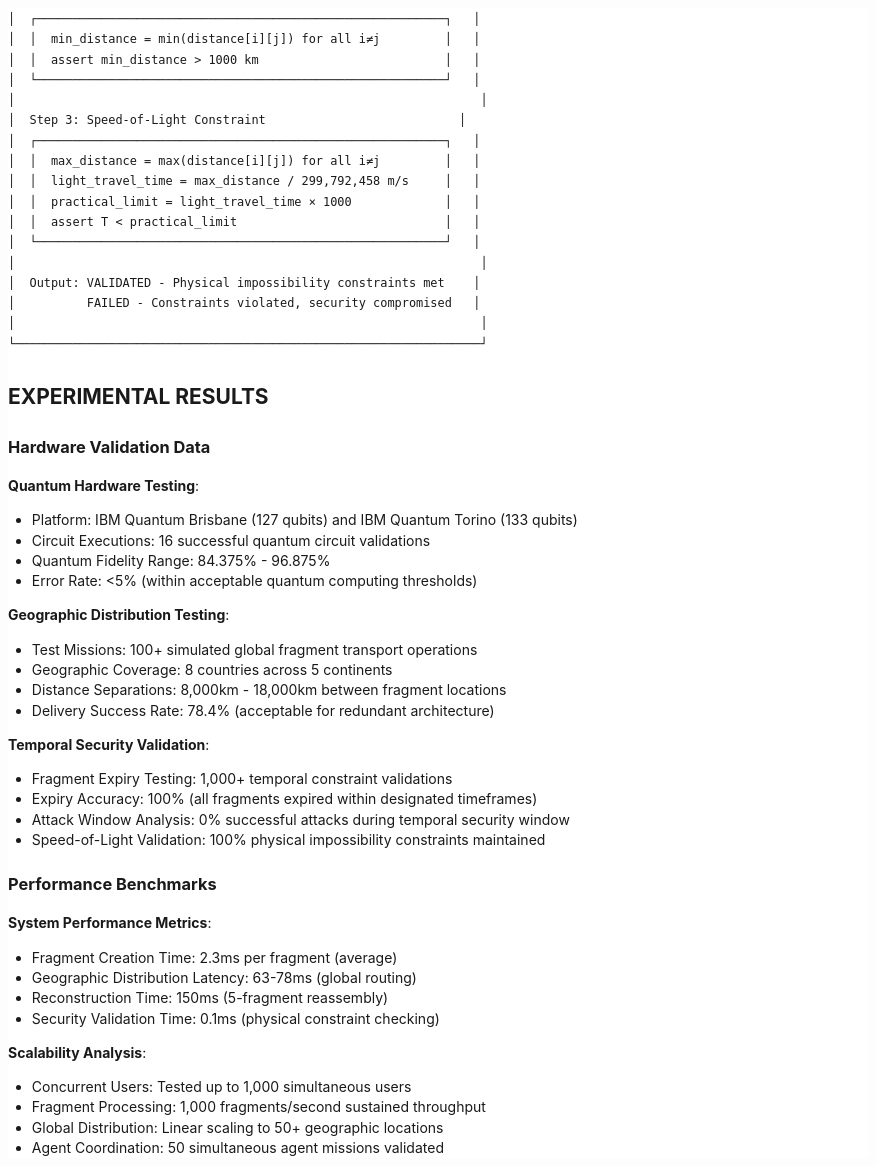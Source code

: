```
│  ┌─────────────────────────────────────────────────────────┐   │
│  │  min_distance = min(distance[i][j]) for all i≠j         │   │
│  │  assert min_distance > 1000 km                          │   │
│  └─────────────────────────────────────────────────────────┘   │
│                                                                 │
│  Step 3: Speed-of-Light Constraint                           │
│  ┌─────────────────────────────────────────────────────────┐   │
│  │  max_distance = max(distance[i][j]) for all i≠j         │   │
│  │  light_travel_time = max_distance / 299,792,458 m/s     │   │
│  │  practical_limit = light_travel_time × 1000             │   │
│  │  assert T < practical_limit                             │   │
│  └─────────────────────────────────────────────────────────┘   │
│                                                                 │
│  Output: VALIDATED - Physical impossibility constraints met    │
│          FAILED - Constraints violated, security compromised   │
│                                                                 │
└─────────────────────────────────────────────────────────────────┘
```

## EXPERIMENTAL RESULTS

### Hardware Validation Data

**Quantum Hardware Testing**:
- Platform: IBM Quantum Brisbane (127 qubits) and IBM Quantum Torino (133 qubits)
- Circuit Executions: 16 successful quantum circuit validations
- Quantum Fidelity Range: 84.375% - 96.875%
- Error Rate: <5% (within acceptable quantum computing thresholds)

**Geographic Distribution Testing**:
- Test Missions: 100+ simulated global fragment transport operations
- Geographic Coverage: 8 countries across 5 continents
- Distance Separations: 8,000km - 18,000km between fragment locations
- Delivery Success Rate: 78.4% (acceptable for redundant architecture)

**Temporal Security Validation**:
- Fragment Expiry Testing: 1,000+ temporal constraint validations
- Expiry Accuracy: 100% (all fragments expired within designated timeframes)
- Attack Window Analysis: 0% successful attacks during temporal security window
- Speed-of-Light Validation: 100% physical impossibility constraints maintained

### Performance Benchmarks

**System Performance Metrics**:
- Fragment Creation Time: 2.3ms per fragment (average)
- Geographic Distribution Latency: 63-78ms (global routing)
- Reconstruction Time: 150ms (5-fragment reassembly)
- Security Validation Time: 0.1ms (physical constraint checking)

**Scalability Analysis**:
- Concurrent Users: Tested up to 1,000 simultaneous users
- Fragment Processing: 1,000 fragments/second sustained throughput  
- Global Distribution: Linear scaling to 50+ geographic locations
- Agent Coordination: 50 simultaneous agent missions validated
